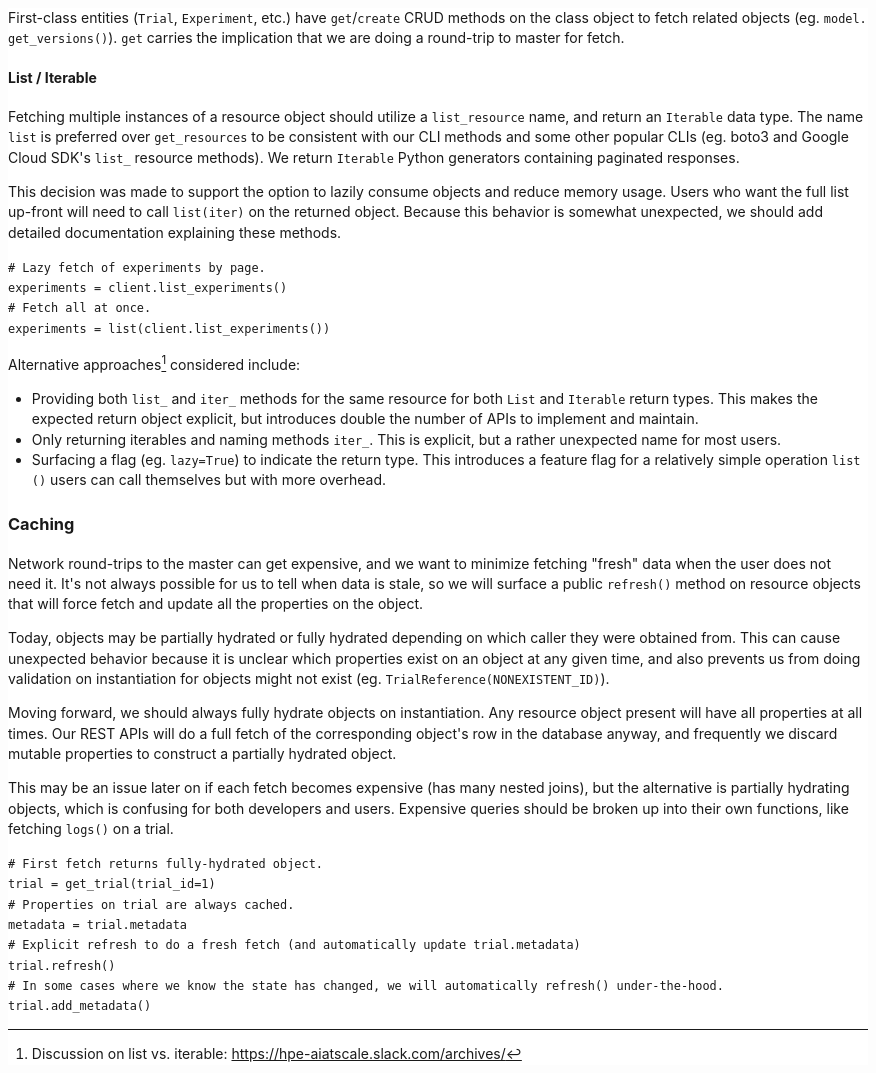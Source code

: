 First-class entities (`Trial`, `Experiment`, etc.) have `get`/`create` CRUD methods on the class object to fetch related objects (eg. `model.get_versions()`). `get` carries the implication that we are doing a round-trip to master for fetch.

#### List / Iterable
Fetching multiple instances of a resource object should utilize a `list_resource` name, and return an `Iterable` data type. The name `list` is preferred over `get_resources` to be consistent with our CLI methods and some other popular CLIs (eg. boto3 and Google Cloud SDK's `list_` resource methods). We return `Iterable` Python generators containing paginated responses.

This decision was made to support the option to lazily consume objects and reduce memory usage. Users who want the full list up-front will need to call `list(iter)` on the returned object. Because this behavior is somewhat unexpected, we should add detailed documentation explaining these methods.
```
# Lazy fetch of experiments by page.
experiments = client.list_experiments()
# Fetch all at once.
experiments = list(client.list_experiments())
```

Alternative approaches[^1] considered include:
- Providing both `list_` and `iter_` methods for the same resource for both `List` and `Iterable` return types. This makes the expected return object explicit, but introduces double the number of APIs to implement and maintain.
- Only returning iterables and naming methods `iter_`. This is explicit, but a rather unexpected name for most users.
- Surfacing a flag (eg. `lazy=True`) to indicate the return type. This introduces a feature flag for a relatively simple operation `list()` users can call themselves but with more overhead.

<a name="caching"></a>
### Caching
Network round-trips to the master can get expensive, and we want to minimize fetching "fresh" data when the user does not need it. It's not always possible for us to tell when data is stale, so we will surface a public `refresh()` method on resource objects that will force fetch and update all the properties on the object. 

Today, objects may be partially hydrated or fully hydrated depending on which caller they were obtained from. This can cause unexpected behavior because it is unclear which properties exist on an object at any given time, and also prevents us from doing validation on instantiation for objects might not exist (eg. `TrialReference(NONEXISTENT_ID)`). 

Moving forward, we should always fully hydrate objects on instantiation. Any resource object present will have all properties at all times. Our REST APIs will do a full fetch of the corresponding object's row in the database anyway, and frequently we discard mutable properties to construct a partially hydrated object. 

This may be an issue later on if each fetch becomes expensive (has many nested joins), but the alternative is partially hydrating objects, which is confusing for both developers and users. Expensive queries should be broken up into their own functions, like fetching `logs()` on a trial.

```
# First fetch returns fully-hydrated object.
trial = get_trial(trial_id=1)
# Properties on trial are always cached.
metadata = trial.metadata
# Explicit refresh to do a fresh fetch (and automatically update trial.metadata)
trial.refresh()
# In some cases where we know the state has changed, we will automatically refresh() under-the-hood.
trial.add_metadata()
```


[^1]: Discussion on list vs. iterable: https://hpe-aiatscale.slack.com/archives/
[^2]: Discussion of rich objects: https://hpe-aiatscale.slack.com/archives/C02PV33GSN5/p1661531387380029CSLAGUF3M/p1649172941376699?thread_ts=1649172902.178179&cid=CSLAGUF3M
[^3]: Discussion on caching: https://hpe-aiatscale.slack.com/archives/CSLAGUF3M/p1665082805089849
[^4]: Spreadsheet of feature parity between the CLI and SDK: https://hpe-my.sharepoint.com/:x:/p/anda_zhou/EUq7dEQ7aoZCpbcnMGrJCCUBVEjBwrKvO5QbmYDTpzpuAA?e=8rqekN
[^5]: AMLE feature requests (Corey): https://hpe-aiatscale.slack.com/archives/CPVD08KD1/p1682777943035489?thread_ts=1681504314.537819&cid=CPVD08KD1
[^6]: AMLE feature requests (Garrett): https://hpe-aiatscale.slack.com/archives/CPVD08KD1/p1682962044009959?thread_ts=1681504314.537819&cid=CPVD08KD1
[^7]: AMLE feature requests (Liam): https://hpe-aiatscale.slack.com/archives/CPVD08KD1/p1682962178402109?thread_ts=1681504314.537819&cid=CPVD08KD1
[^8]: Recursion request for command support: https://hpe-aiatscale.slack.com/archives/CLXTF088G/p1674506192673319?thread_ts=1674503260.580589&cid=CLXTF088G